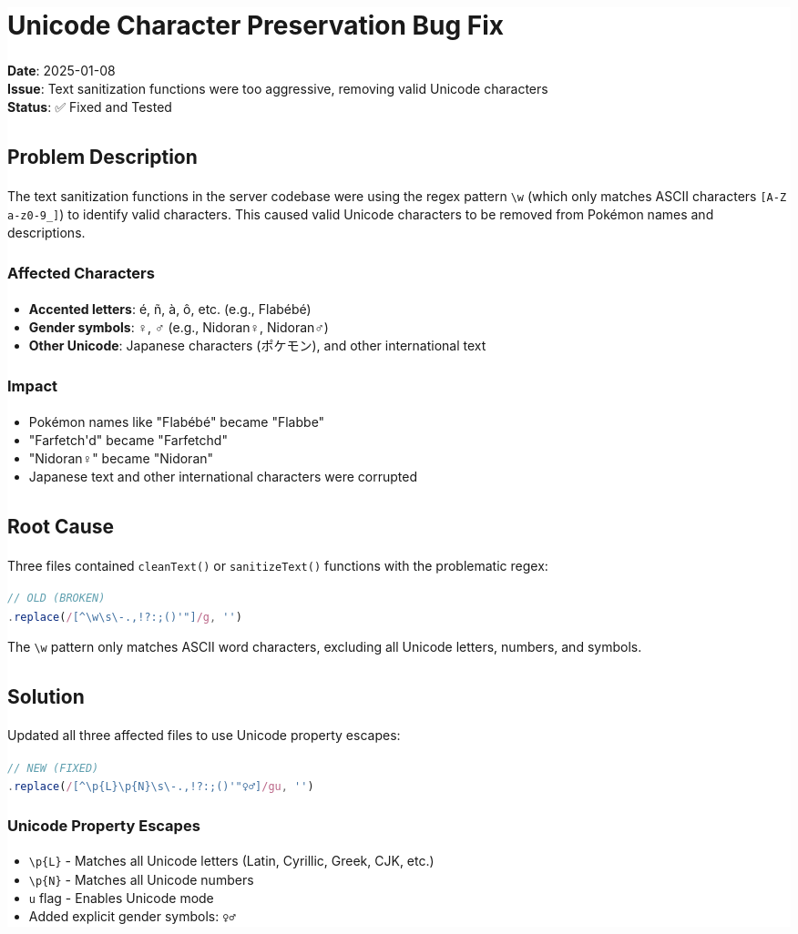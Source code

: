 # Unicode Character Preservation Bug Fix

**Date**: 2025-01-08  
**Issue**: Text sanitization functions were too aggressive, removing valid Unicode characters  
**Status**: ✅ Fixed and Tested

## Problem Description

The text sanitization functions in the server codebase were using the regex pattern `\w` (which only matches ASCII characters `[A-Za-z0-9_]`) to identify valid characters. This caused valid Unicode characters to be removed from Pokémon names and descriptions.

### Affected Characters

- **Accented letters**: é, ñ, à, ô, etc. (e.g., Flabébé)
- **Gender symbols**: ♀, ♂ (e.g., Nidoran♀, Nidoran♂)
- **Other Unicode**: Japanese characters (ポケモン), and other international text

### Impact

- Pokémon names like "Flabébé" became "Flabbe"
- "Farfetch'd" became "Farfetchd"
- "Nidoran♀" became "Nidoran"
- Japanese text and other international characters were corrupted

## Root Cause

Three files contained `cleanText()` or `sanitizeText()` functions with the problematic regex:

```javascript
// OLD (BROKEN)
.replace(/[^\w\s\-.,!?:;()'"]/g, '')
```

The `\w` pattern only matches ASCII word characters, excluding all Unicode letters, numbers, and symbols.

## Solution

Updated all three affected files to use Unicode property escapes:

```javascript
// NEW (FIXED)
.replace(/[^\p{L}\p{N}\s\-.,!?:;()'"♀♂]/gu, '')
```

### Unicode Property Escapes

- `\p{L}` - Matches all Unicode letters (Latin, Cyrillic, Greek, CJK, etc.)
- `\p{N}` - Matches all Unicode numbers
- `u` flag - Enables Unicode mode
- Added explicit gender symbols: `♀♂`
